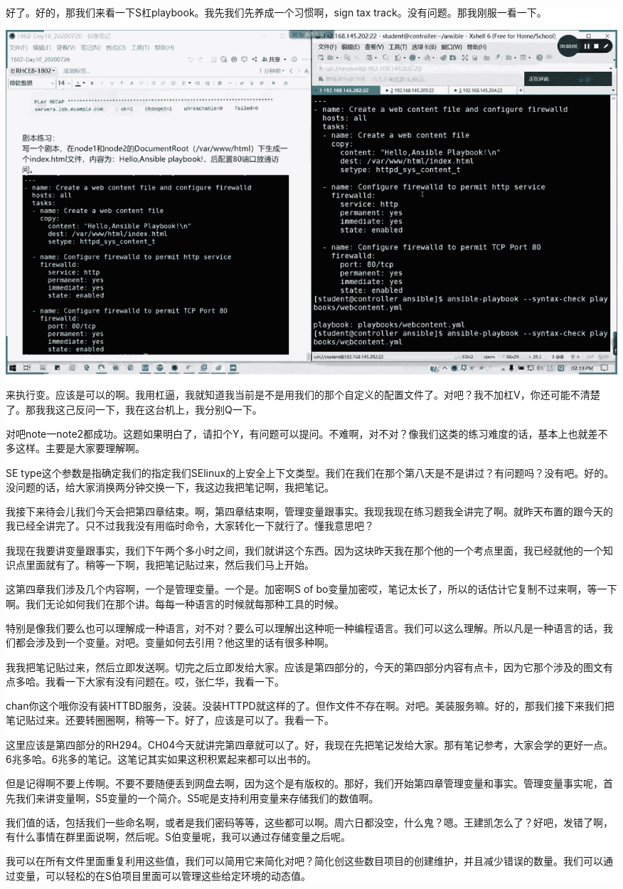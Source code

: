 好了。好的，那我们来看一下S杠playbook。我先我们先养成一个习惯啊，sign tax track。没有问题。那我刚服一看一下。



![](img/bc86e57e0315758da281e9d37bb5a61c_9.png)

来执行变。应该是可以的啊。我用杠逼，我就知道我当前是不是用我们的那个自定义的配置文件了。对吧？我不加杠V，你还可能不清楚了。那我我这己反问一下，我在这台机上，我分别Q一下。

对吧note一note2都成功。这题如果明白了，请扣个Y，有问题可以提问。不难啊，对不对？像我们这类的练习难度的话，基本上也就差不多这样。主要是大家要理解啊。

SE type这个参数是指确定我们的指定我们SElinux的上安全上下文类型。我们在我们在那个第八天是不是讲过？有问题吗？没有吧。好的。没问题的话，给大家消换两分钟交换一下，我这边我把笔记啊，我把笔记。

我接下来待会儿我们今天会把第四章结束。啊，第四章结束啊，管理变量跟事实。我现我现在练习题我全讲完了啊。就昨天布置的跟今天的我已经全讲完了。只不过我我没有用临时命令，大家转化一下就行了。懂我意思吧？

我现在我要讲变量跟事实，我们下午两个多小时之间，我们就讲这个东西。因为这块昨天我在那个他的一个考点里面，我已经就他的一个知识点里面就有了。稍等一下啊，我把笔记贴过来，然后我们马上开始。

这第四章我们涉及几个内容啊，一个是管理变量。一个是。加密啊S of bo变量加密哎，笔记太长了，所以的话估计它复制不过来啊，等一下啊。我们无论如何我们在那个讲。每每一种语言的时候就每那种工具的时候。

特别是像我们要么也可以理解成一种语言，对不对？要么可以理解出这种呃一种编程语言。我们可以这么理解。所以凡是一种语言的话，我们都会涉及到一个变量。对吧。变量如何去引用？他这里的话有很多种啊。

我我把笔记贴过来，然后立即发送啊。切完之后立即发给大家。应该是第四部分的，今天的第四部分内容有点卡，因为它那个涉及的图文有点多哈。我看一下大家有没有问题在。哎，张仁华，我看一下。

chan你这个哦你没有装HTTBD服务，没装。没装HTTPD就这样的了。但作文件不存在啊。对吧。美装服务嘛。好的，那我们接下来我们把笔记贴过来。还要转圈圈啊，稍等一下。好了，应该是可以了。我看一下。

这里应该是第四部分的RH294。CH04今天就讲完第四章就可以了。好，我现在先把笔记发给大家。那有笔记参考，大家会学的更好一点。6兆多哈。6兆多的笔记。这笔记其实如果这积积累起来都可以出书的。

但是记得啊不要上传啊。不要不要随便丢到网盘去啊，因为这个是有版权的。那好，我们开始第四章管理变量和事实。管理变量事实呢，首先我们来讲变量啊，S5变量的一个简介。S5呢是支持利用变量来存储我们的数值啊。

我们值的话，包括我们一些命名啊，或者是我们密码等等，这些都可以啊。周六日都没空，什么鬼？嗯。王建凯怎么了？好吧，发错了啊，有什么事情在群里面说啊，然后呢。S伯变量呢，我可以通过存储变量之后呢。

我可以在所有文件里面重复利用这些值，我们可以简用它来简化对吧？简化创这些数目项目的创建维护，并且减少错误的数量。我们可以通过变量，可以轻松的在S伯项目里面可以管理这些给定环境的动态值。
